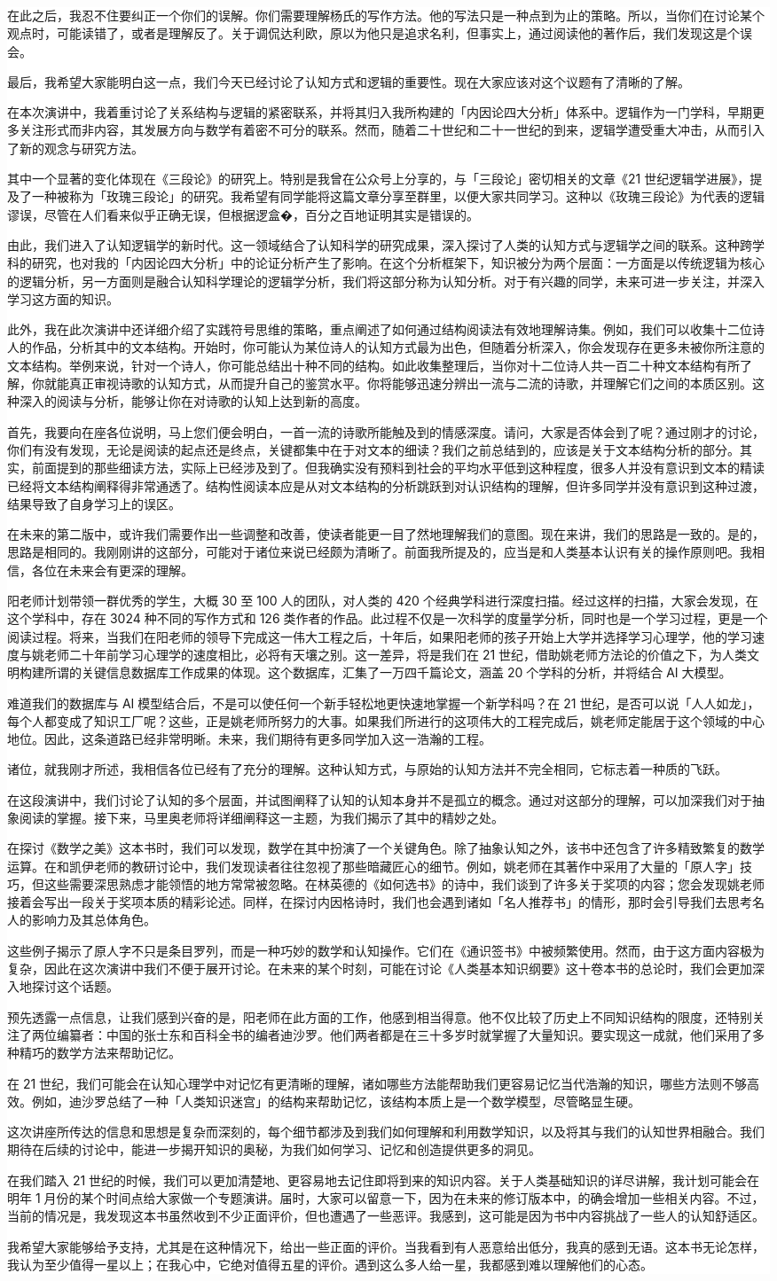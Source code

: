 在此之后，我忍不住要纠正一个你们的误解。你们需要理解杨氏的写作方法。他的写法只是一种点到为止的策略。所以，当你们在讨论某个观点时，可能读错了，或者是理解反了。关于调侃达利欧，原以为他只是追求名利，但事实上，通过阅读他的著作后，我们发现这是个误会。

最后，我希望大家能明白这一点，我们今天已经讨论了认知方式和逻辑的重要性。现在大家应该对这个议题有了清晰的了解。

在本次演讲中，我着重讨论了关系结构与逻辑的紧密联系，并将其归入我所构建的「内因论四大分析」体系中。逻辑作为一门学科，早期更多关注形式而非内容，其发展方向与数学有着密不可分的联系。然而，随着二十世纪和二十一世纪的到来，逻辑学遭受重大冲击，从而引入了新的观念与研究方法。

其中一个显著的变化体现在《三段论》的研究上。特别是我曾在公众号上分享的，与「三段论」密切相关的文章《21 世纪逻辑学进展》，提及了一种被称为「玫瑰三段论」的研究。我希望有同学能将这篇文章分享至群里，以便大家共同学习。这种以《玫瑰三段论》为代表的逻辑谬误，尽管在人们看来似乎正确无误，但根据逻盒�，百分之百地证明其实是错误的。

由此，我们进入了认知逻辑学的新时代。这一领域结合了认知科学的研究成果，深入探讨了人类的认知方式与逻辑学之间的联系。这种跨学科的研究，也对我的「内因论四大分析」中的论证分析产生了影响。在这个分析框架下，知识被分为两个层面：一方面是以传统逻辑为核心的逻辑分析，另一方面则是融合认知科学理论的逻辑学分析，我们将这部分称为认知分析。对于有兴趣的同学，未来可进一步关注，并深入学习这方面的知识。

此外，我在此次演讲中还详细介绍了实践符号思维的策略，重点阐述了如何通过结构阅读法有效地理解诗集。例如，我们可以收集十二位诗人的作品，分析其中的文本结构。开始时，你可能认为某位诗人的认知方式最为出色，但随着分析深入，你会发现存在更多未被你所注意的文本结构。举例来说，针对一个诗人，你可能总结出十种不同的结构。如此收集整理后，当你对十二位诗人共一百二十种文本结构有所了解，你就能真正审视诗歌的认知方式，从而提升自己的鉴赏水平。你将能够迅速分辨出一流与二流的诗歌，并理解它们之间的本质区别。这种深入的阅读与分析，能够让你在对诗歌的认知上达到新的高度。

首先，我要向在座各位说明，马上您们便会明白，一首一流的诗歌所能触及到的情感深度。请问，大家是否体会到了呢？通过刚才的讨论，你们有没有发现，无论是阅读的起点还是终点，关键都集中在于对文本的细读？我们之前总结到的，应该是关于文本结构分析的部分。其实，前面提到的那些细读方法，实际上已经涉及到了。但我确实没有预料到社会的平均水平低到这种程度，很多人并没有意识到文本的精读已经将文本结构阐释得非常通透了。结构性阅读本应是从对文本结构的分析跳跃到对认识结构的理解，但许多同学并没有意识到这种过渡，结果导致了自身学习上的误区。

在未来的第二版中，或许我们需要作出一些调整和改善，使读者能更一目了然地理解我们的意图。现在来讲，我们的思路是一致的。是的，思路是相同的。我刚刚讲的这部分，可能对于诸位来说已经颇为清晰了。前面我所提及的，应当是和人类基本认识有关的操作原则吧。我相信，各位在未来会有更深的理解。

阳老师计划带领一群优秀的学生，大概 30 至 100 人的团队，对人类的 420 个经典学科进行深度扫描。经过这样的扫描，大家会发现，在这个学科中，存在 3024 种不同的写作方式和 126 类作者的作品。此过程不仅是一次科学的度量学分析，同时也是一个学习过程，更是一个阅读过程。将来，当我们在阳老师的领导下完成这一伟大工程之后，十年后，如果阳老师的孩子开始上大学并选择学习心理学，他的学习速度与姚老师二十年前学习心理学的速度相比，必将有天壤之别。这一差异，将是我们在 21 世纪，借助姚老师方法论的价值之下，为人类文明构建所谓的关键信息数据库工作成果的体现。这个数据库，汇集了一万四千篇论文，涵盖 20 个学科的分析，并将结合 AI 大模型。

难道我们的数据库与 AI 模型结合后，不是可以使任何一个新手轻松地更快速地掌握一个新学科吗？在 21 世纪，是否可以说「人人如龙」，每个人都变成了知识工厂呢？这些，正是姚老师所努力的大事。如果我们所进行的这项伟大的工程完成后，姚老师定能居于这个领域的中心地位。因此，这条道路已经非常明晰。未来，我们期待有更多同学加入这一浩瀚的工程。

诸位，就我刚才所述，我相信各位已经有了充分的理解。这种认知方式，与原始的认知方法并不完全相同，它标志着一种质的飞跃。

在这段演讲中，我们讨论了认知的多个层面，并试图阐释了认知的认知本身并不是孤立的概念。通过对这部分的理解，可以加深我们对于抽象阅读的掌握。接下来，马里奥老师将详细阐释这一主题，为我们揭示了其中的精妙之处。

在探讨《数学之美》这本书时，我们可以发现，数学在其中扮演了一个关键角色。除了抽象认知之外，该书中还包含了许多精致繁复的数学运算。在和凯伊老师的教研讨论中，我们发现读者往往忽视了那些暗藏匠心的细节。例如，姚老师在其著作中采用了大量的「原人字」技巧，但这些需要深思熟虑才能领悟的地方常常被忽略。在林英德的《如何选书》的诗中，我们谈到了许多关于奖项的内容；您会发现姚老师接着会写出一段关于奖项本质的精彩论述。同样，在探讨内因格诗时，我们也会遇到诸如「名人推荐书」的情形，那时会引导我们去思考名人的影响力及其总体角色。

这些例子揭示了原人字不只是条目罗列，而是一种巧妙的数学和认知操作。它们在《通识签书》中被频繁使用。然而，由于这方面内容极为复杂，因此在这次演讲中我们不便于展开讨论。在未来的某个时刻，可能在讨论《人类基本知识纲要》这十卷本书的总论时，我们会更加深入地探讨这个话题。

预先透露一点信息，让我们感到兴奋的是，阳老师在此方面的工作，他感到相当得意。他不仅比较了历史上不同知识结构的限度，还特别关注了两位编纂者：中国的张士东和百科全书的编者迪沙罗。他们两者都是在三十多岁时就掌握了大量知识。要实现这一成就，他们采用了多种精巧的数学方法来帮助记忆。

在 21 世纪，我们可能会在认知心理学中对记忆有更清晰的理解，诸如哪些方法能帮助我们更容易记忆当代浩瀚的知识，哪些方法则不够高效。例如，迪沙罗总结了一种「人类知识迷宫」的结构来帮助记忆，该结构本质上是一个数学模型，尽管略显生硬。

这次讲座所传达的信息和思想是复杂而深刻的，每个细节都涉及到我们如何理解和利用数学知识，以及将其与我们的认知世界相融合。我们期待在后续的讨论中，能进一步揭开知识的奥秘，为我们如何学习、记忆和创造提供更多的洞见。

在我们踏入 21 世纪的时候，我们可以更加清楚地、更容易地去记住即将到来的知识内容。关于人类基础知识的详尽讲解，我计划可能会在明年 1 月份的某个时间点给大家做一个专题演讲。届时，大家可以留意一下，因为在未来的修订版本中，的确会增加一些相关内容。不过，当前的情况是，我发现这本书虽然收到不少正面评价，但也遭遇了一些恶评。我感到，这可能是因为书中内容挑战了一些人的认知舒适区。

我希望大家能够给予支持，尤其是在这种情况下，给出一些正面的评价。当我看到有人恶意给出低分，我真的感到无语。这本书无论怎样，我认为至少值得一星以上；在我心中，它绝对值得五星的评价。遇到这么多人给一星，我都感到难以理解他们的心态。

